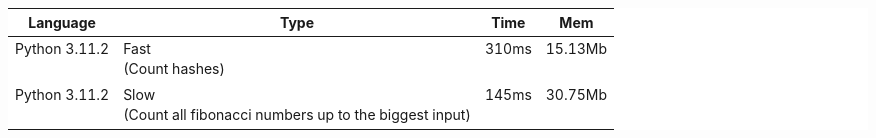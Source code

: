 | Language      | Type                                                          | Time  | Mem     |
|---------------|---------------------------------------------------------------|-------|---------|
| Python 3.11.2 | Fast<br>(Count hashes)                                        | 310ms | 15.13Mb |
| Python 3.11.2 | Slow<br>(Count all fibonacci numbers up to the biggest input) | 145ms | 30.75Mb |